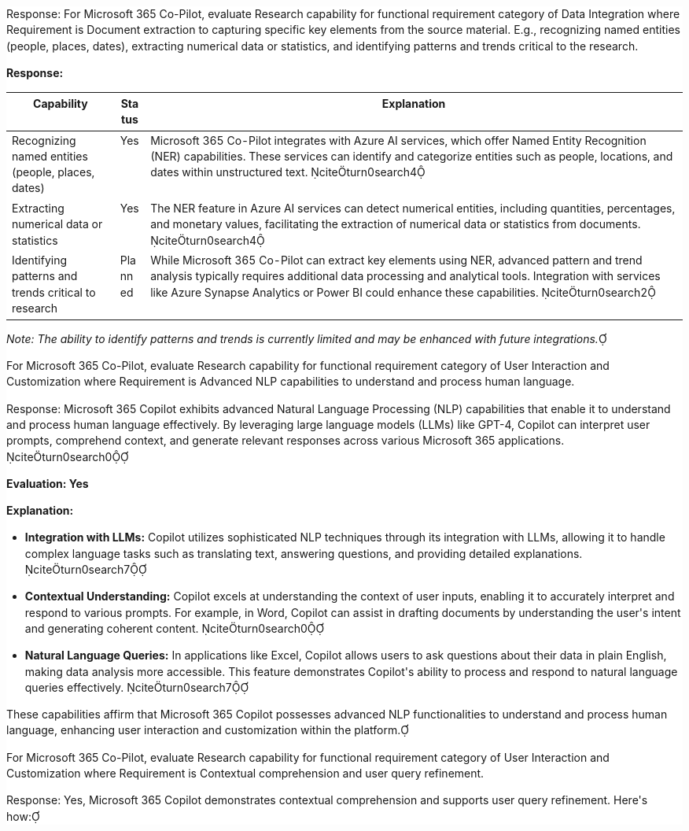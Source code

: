 Response:
For Microsoft 365 Co-Pilot, evaluate Research capability for functional requirement category of Data Integration where Requirement is Document extraction to capturing specific key elements from the source material. E.g., recognizing named entities (people, places, dates), extracting numerical data or statistics, and identifying patterns and trends critical to the research.

**Response:**

| Capability | Status | Explanation |
|----------------|--------|-------------|
| Recognizing named entities (people, places, dates) | Yes | Microsoft 365 Co-Pilot integrates with Azure AI services, which offer Named Entity Recognition (NER) capabilities. These services can identify and categorize entities such as people, locations, and dates within unstructured text. citeturn0search4 |
| Extracting numerical data or statistics | Yes | The NER feature in Azure AI services can detect numerical entities, including quantities, percentages, and monetary values, facilitating the extraction of numerical data or statistics from documents. citeturn0search4 |
| Identifying patterns and trends critical to research | Planned | While Microsoft 365 Co-Pilot can extract key elements using NER, advanced pattern and trend analysis typically requires additional data processing and analytical tools. Integration with services like Azure Synapse Analytics or Power BI could enhance these capabilities. citeturn0search2 |

*Note: The ability to identify patterns and trends is currently limited and may be enhanced with future integrations.* 



For Microsoft 365 Co-Pilot, evaluate Research capability for functional requirement category of User Interaction and Customization where Requirement is Advanced NLP capabilities to understand and process human language.

Response:
Microsoft 365 Copilot exhibits advanced Natural Language Processing (NLP) capabilities that enable it to understand and process human language effectively. By leveraging large language models (LLMs) like GPT-4, Copilot can interpret user prompts, comprehend context, and generate relevant responses across various Microsoft 365 applications. citeturn0search0

**Evaluation: Yes**

**Explanation:**

- **Integration with LLMs:** Copilot utilizes sophisticated NLP techniques through its integration with LLMs, allowing it to handle complex language tasks such as translating text, answering questions, and providing detailed explanations. citeturn0search7

- **Contextual Understanding:** Copilot excels at understanding the context of user inputs, enabling it to accurately interpret and respond to various prompts. For example, in Word, Copilot can assist in drafting documents by understanding the user's intent and generating coherent content. citeturn0search0

- **Natural Language Queries:** In applications like Excel, Copilot allows users to ask questions about their data in plain English, making data analysis more accessible. This feature demonstrates Copilot's ability to process and respond to natural language queries effectively. citeturn0search7

These capabilities affirm that Microsoft 365 Copilot possesses advanced NLP functionalities to understand and process human language, enhancing user interaction and customization within the platform. 



For Microsoft 365 Co-Pilot, evaluate Research capability for functional requirement category of User Interaction and Customization where Requirement is Contextual comprehension and user query refinement.

Response:
Yes, Microsoft 365 Copilot demonstrates contextual comprehension and supports user query refinement. Here's how:

